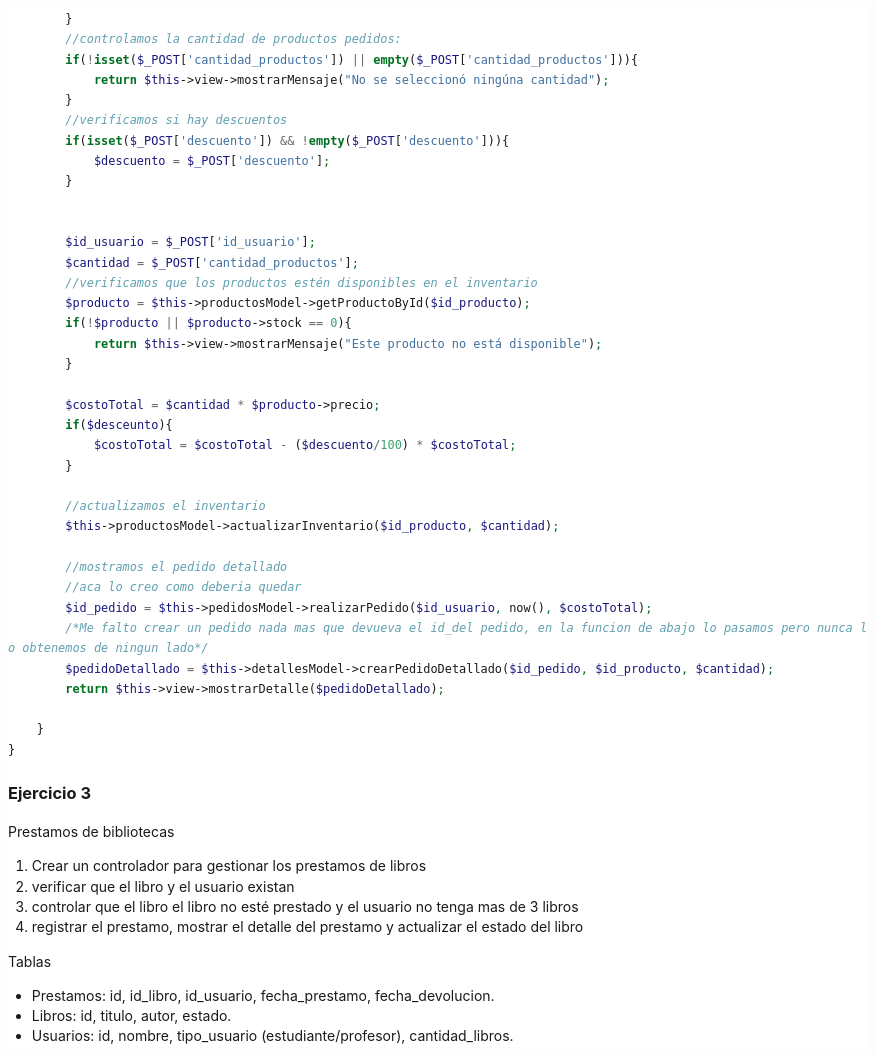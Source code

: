 ```php
        }
        //controlamos la cantidad de productos pedidos:
        if(!isset($_POST['cantidad_productos']) || empty($_POST['cantidad_productos'])){
            return $this->view->mostrarMensaje("No se seleccionó ningúna cantidad");
        }
        //verificamos si hay descuentos
        if(isset($_POST['descuento']) && !empty($_POST['descuento'])){
            $descuento = $_POST['descuento'];
        }


        $id_usuario = $_POST['id_usuario'];
        $cantidad = $_POST['cantidad_productos'];
        //verificamos que los productos estén disponibles en el inventario
        $producto = $this->productosModel->getProductoById($id_producto);
        if(!$producto || $producto->stock == 0){
            return $this->view->mostrarMensaje("Este producto no está disponible");
        }

        $costoTotal = $cantidad * $producto->precio;
        if($desceunto){
            $costoTotal = $costoTotal - ($descuento/100) * $costoTotal;
        }

        //actualizamos el inventario
        $this->productosModel->actualizarInventario($id_producto, $cantidad);
        
        //mostramos el pedido detallado
        //aca lo creo como deberia quedar
        $id_pedido = $this->pedidosModel->realizarPedido($id_usuario, now(), $costoTotal);
        /*Me falto crear un pedido nada mas que devueva el id_del pedido, en la funcion de abajo lo pasamos pero nunca lo obtenemos de ningun lado*/
        $pedidoDetallado = $this->detallesModel->crearPedidoDetallado($id_pedido, $id_producto, $cantidad);
        return $this->view->mostrarDetalle($pedidoDetallado);

    }
}

```
### Ejercicio 3

Prestamos de bibliotecas

1. Crear un controlador para gestionar los prestamos de libros
2. verificar que el libro y el usuario existan
3. controlar que el libro el libro no esté prestado y el usuario no tenga mas de 3 libros
4. registrar el prestamo, mostrar el detalle del prestamo y actualizar el estado del libro

Tablas

- Prestamos: id, id_libro, id_usuario, fecha_prestamo, fecha_devolucion.
- Libros: id, titulo, autor, estado.
- Usuarios: id, nombre, tipo_usuario (estudiante/profesor), cantidad_libros.
